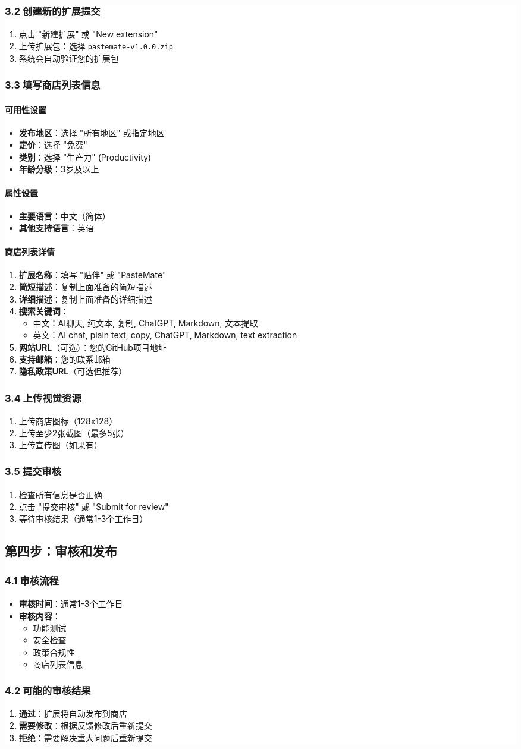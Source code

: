 ### 3.2 创建新的扩展提交
1. 点击 "新建扩展" 或 "New extension"
2. 上传扩展包：选择 `pastemate-v1.0.0.zip`
3. 系统会自动验证您的扩展包

### 3.3 填写商店列表信息

#### 可用性设置
- **发布地区**：选择 "所有地区" 或指定地区
- **定价**：选择 "免费"
- **类别**：选择 "生产力" (Productivity)
- **年龄分级**：3岁及以上

#### 属性设置
- **主要语言**：中文（简体）
- **其他支持语言**：英语

#### 商店列表详情
1. **扩展名称**：填写 "贴伴" 或 "PasteMate"
2. **简短描述**：复制上面准备的简短描述
3. **详细描述**：复制上面准备的详细描述
4. **搜索关键词**：
   - 中文：AI聊天, 纯文本, 复制, ChatGPT, Markdown, 文本提取
   - 英文：AI chat, plain text, copy, ChatGPT, Markdown, text extraction
5. **网站URL**（可选）：您的GitHub项目地址
6. **支持邮箱**：您的联系邮箱
7. **隐私政策URL**（可选但推荐）

### 3.4 上传视觉资源
1. 上传商店图标（128x128）
2. 上传至少2张截图（最多5张）
3. 上传宣传图（如果有）

### 3.5 提交审核
1. 检查所有信息是否正确
2. 点击 "提交审核" 或 "Submit for review"
3. 等待审核结果（通常1-3个工作日）

## 第四步：审核和发布

### 4.1 审核流程
- **审核时间**：通常1-3个工作日
- **审核内容**：
  - 功能测试
  - 安全检查
  - 政策合规性
  - 商店列表信息

### 4.2 可能的审核结果
1. **通过**：扩展将自动发布到商店
2. **需要修改**：根据反馈修改后重新提交
3. **拒绝**：需要解决重大问题后重新提交
